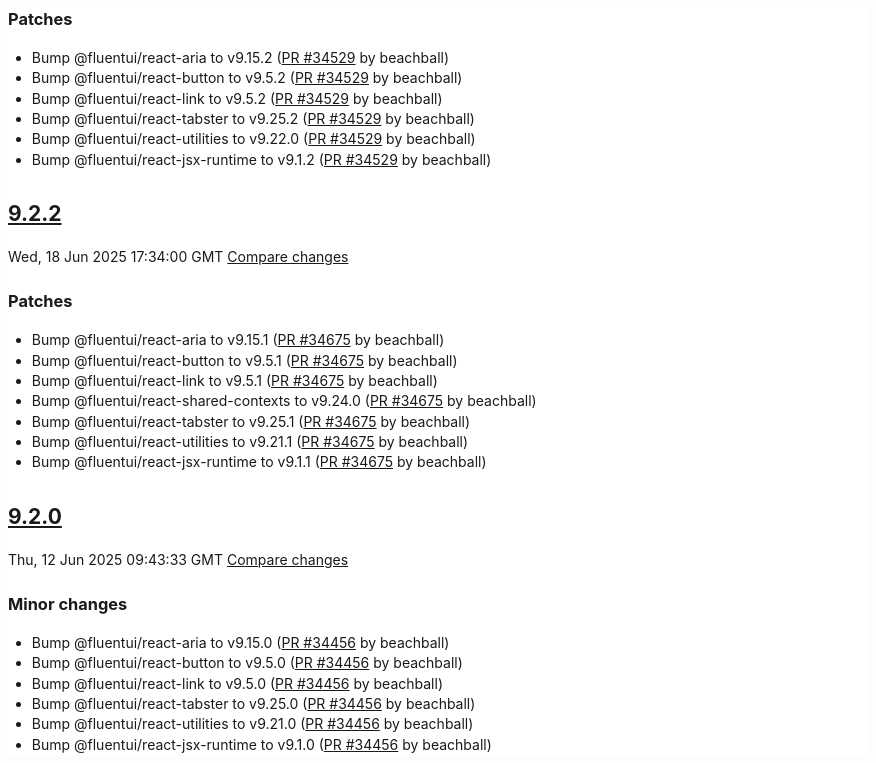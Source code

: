 ### Patches

- Bump @fluentui/react-aria to v9.15.2 ([PR #34529](https://github.com/microsoft/fluentui/pull/34529) by beachball)
- Bump @fluentui/react-button to v9.5.2 ([PR #34529](https://github.com/microsoft/fluentui/pull/34529) by beachball)
- Bump @fluentui/react-link to v9.5.2 ([PR #34529](https://github.com/microsoft/fluentui/pull/34529) by beachball)
- Bump @fluentui/react-tabster to v9.25.2 ([PR #34529](https://github.com/microsoft/fluentui/pull/34529) by beachball)
- Bump @fluentui/react-utilities to v9.22.0 ([PR #34529](https://github.com/microsoft/fluentui/pull/34529) by beachball)
- Bump @fluentui/react-jsx-runtime to v9.1.2 ([PR #34529](https://github.com/microsoft/fluentui/pull/34529) by beachball)

## [9.2.2](https://github.com/microsoft/fluentui/tree/@fluentui/react-breadcrumb_v9.2.2)

Wed, 18 Jun 2025 17:34:00 GMT 
[Compare changes](https://github.com/microsoft/fluentui/compare/@fluentui/react-breadcrumb_v9.2.0..@fluentui/react-breadcrumb_v9.2.2)

### Patches

- Bump @fluentui/react-aria to v9.15.1 ([PR #34675](https://github.com/microsoft/fluentui/pull/34675) by beachball)
- Bump @fluentui/react-button to v9.5.1 ([PR #34675](https://github.com/microsoft/fluentui/pull/34675) by beachball)
- Bump @fluentui/react-link to v9.5.1 ([PR #34675](https://github.com/microsoft/fluentui/pull/34675) by beachball)
- Bump @fluentui/react-shared-contexts to v9.24.0 ([PR #34675](https://github.com/microsoft/fluentui/pull/34675) by beachball)
- Bump @fluentui/react-tabster to v9.25.1 ([PR #34675](https://github.com/microsoft/fluentui/pull/34675) by beachball)
- Bump @fluentui/react-utilities to v9.21.1 ([PR #34675](https://github.com/microsoft/fluentui/pull/34675) by beachball)
- Bump @fluentui/react-jsx-runtime to v9.1.1 ([PR #34675](https://github.com/microsoft/fluentui/pull/34675) by beachball)

## [9.2.0](https://github.com/microsoft/fluentui/tree/@fluentui/react-breadcrumb_v9.2.0)

Thu, 12 Jun 2025 09:43:33 GMT 
[Compare changes](https://github.com/microsoft/fluentui/compare/@fluentui/react-breadcrumb_v9.1.8..@fluentui/react-breadcrumb_v9.2.0)

### Minor changes

- Bump @fluentui/react-aria to v9.15.0 ([PR #34456](https://github.com/microsoft/fluentui/pull/34456) by beachball)
- Bump @fluentui/react-button to v9.5.0 ([PR #34456](https://github.com/microsoft/fluentui/pull/34456) by beachball)
- Bump @fluentui/react-link to v9.5.0 ([PR #34456](https://github.com/microsoft/fluentui/pull/34456) by beachball)
- Bump @fluentui/react-tabster to v9.25.0 ([PR #34456](https://github.com/microsoft/fluentui/pull/34456) by beachball)
- Bump @fluentui/react-utilities to v9.21.0 ([PR #34456](https://github.com/microsoft/fluentui/pull/34456) by beachball)
- Bump @fluentui/react-jsx-runtime to v9.1.0 ([PR #34456](https://github.com/microsoft/fluentui/pull/34456) by beachball)

